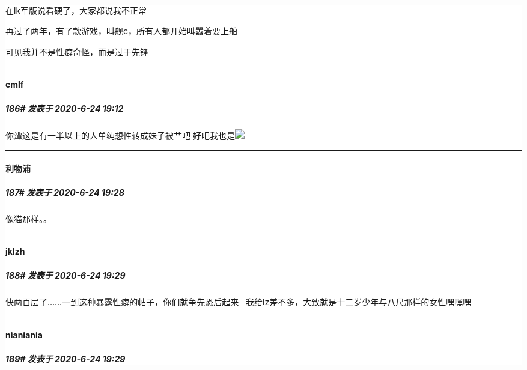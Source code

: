 
在lk军版说看硬了，大家都说我不正常


再过了两年，有了款游戏，叫舰c，所有人都开始叫嚣着要上船


可见我并不是性癖奇怪，而是过于先锋







*****

####  cmlf  
##### 186#       发表于 2020-6-24 19:12




你潭这是有一半以上的人单纯想性转成妹子被艹吧
好吧我也是<img src="https://static.saraba1st.com/image/smiley/face2017/009.gif" referrerpolicy="no-referrer">







*****

####  利物浦  
##### 187#       发表于 2020-6-24 19:28




像猫那样。。







*****

####  jklzh  
##### 188#       发表于 2020-6-24 19:29




快两百层了……一到这种暴露性癖的帖子，你们就争先恐后起来   我给lz差不多，大致就是十二岁少年与八尺那样的女性嘿嘿嘿







*****

####  nianiania  
##### 189#       发表于 2020-6-24 19:29
